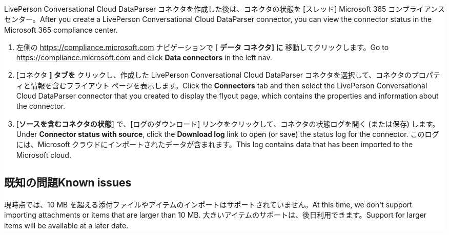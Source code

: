 <span data-ttu-id="c2045-141">LivePerson Conversational Cloud DataParser コネクタを作成した後は、コネクタの状態を [スレッド] Microsoft 365 コンプライアンス センター。</span><span class="sxs-lookup"><span data-stu-id="c2045-141">After you create a LivePerson Conversational Cloud DataParser connector, you can view the connector status in the Microsoft 365 compliance center.</span></span>

1. <span data-ttu-id="c2045-142">左側の <https://compliance.microsoft.com> ナビゲーションで [ **データ コネクタ] に** 移動してクリックします。</span><span class="sxs-lookup"><span data-stu-id="c2045-142">Go to <https://compliance.microsoft.com> and click **Data connectors** in the left nav.</span></span>

2. <span data-ttu-id="c2045-143">[コネクタ **] タブを** クリックし、作成した LivePerson Conversational Cloud DataParser コネクタを選択して、コネクタのプロパティと情報を含むフライアウト ページを表示します。</span><span class="sxs-lookup"><span data-stu-id="c2045-143">Click the **Connectors** tab and then select the LivePerson Conversational Cloud DataParser connector that you created to display the flyout page, which contains the properties and information about the connector.</span></span>

3. <span data-ttu-id="c2045-144">[**ソースを含むコネクタの状態**] で、[ログのダウンロード] リンクをクリックして、コネクタの状態ログを開く (または保存) します。 </span><span class="sxs-lookup"><span data-stu-id="c2045-144">Under **Connector status with source**, click the **Download log** link to open (or save) the status log for the connector.</span></span> <span data-ttu-id="c2045-145">このログには、Microsoft クラウドにインポートされたデータが含まれます。</span><span class="sxs-lookup"><span data-stu-id="c2045-145">This log contains data that has been imported to the Microsoft cloud.</span></span>

## <a name="known-issues"></a><span data-ttu-id="c2045-146">既知の問題</span><span class="sxs-lookup"><span data-stu-id="c2045-146">Known issues</span></span>

<span data-ttu-id="c2045-147">現時点では、10 MB を超える添付ファイルやアイテムのインポートはサポートされていません。</span><span class="sxs-lookup"><span data-stu-id="c2045-147">At this time, we don't support importing attachments or items that are larger than 10 MB.</span></span> <span data-ttu-id="c2045-148">大きいアイテムのサポートは、後日利用できます。</span><span class="sxs-lookup"><span data-stu-id="c2045-148">Support for larger items will be available at a later date.</span></span>
